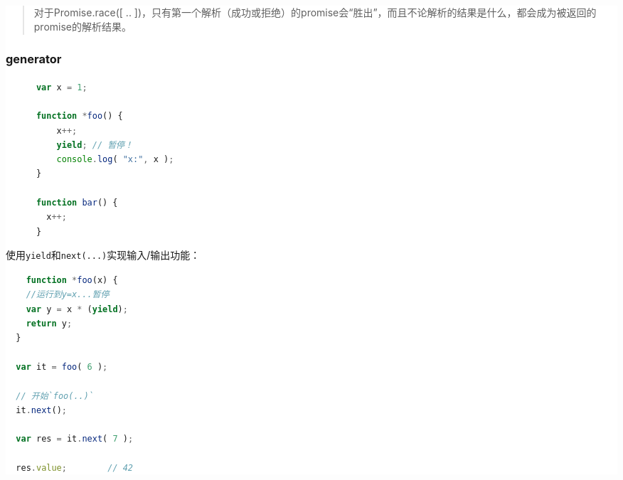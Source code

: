   >
  > 对于Promise.race([ .. ])，只有第一个解析（成功或拒绝）的promise会“胜出”，而且不论解析的结果是什么，都会成为被返回的promise的解析结果。

### generator

```javascript
      var x = 1;

      function *foo() {
          x++;
          yield; // 暂停！
          console.log( "x:", x );
      }

      function bar() {
        x++;
      }
```

使用`yield`和`next(...)`实现输入/输出功能：

```javascript
    function *foo(x) {
    //运行到y=x...暂停
    var y = x * (yield);
    return y;
  }

  var it = foo( 6 );

  // 开始`foo(..)`
  it.next();

  var res = it.next( 7 );

  res.value;        // 42
```
